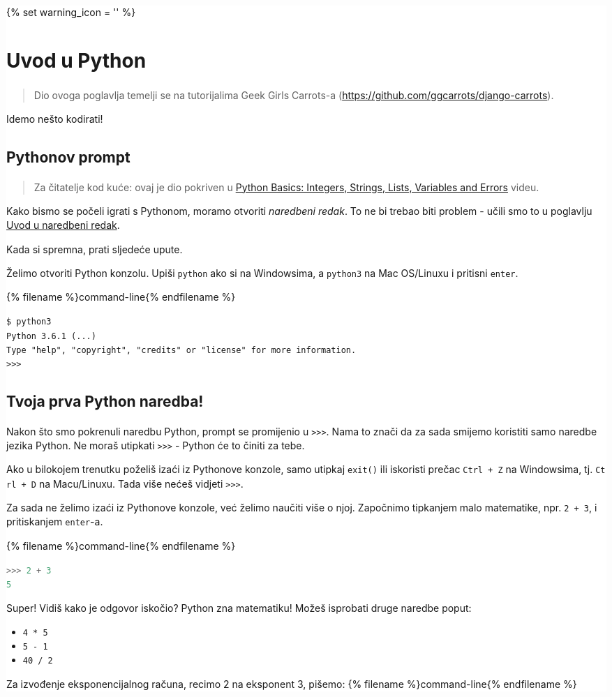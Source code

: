 {% set warning_icon = '<span class="glyphicon glyphicon-exclamation-sign" style="color: red;" aria-hidden="true" data-toggle="tooltip" title="An error is expected when you run this command!" ></span>' %}

# Uvod u Python

> Dio ovoga poglavlja temelji se na tutorijalima Geek Girls Carrots-a (https://github.com/ggcarrots/django-carrots).

Idemo nešto kodirati!

## Pythonov prompt

> Za čitatelje kod kuće: ovaj je dio pokriven u [Python Basics: Integers, Strings, Lists, Variables and Errors](https://www.youtube.com/watch?v=MO63L4s-20U) videu.

Kako bismo se počeli igrati s Pythonom, moramo otvoriti *naredbeni redak*. To ne bi trebao biti problem - učili smo to u poglavlju [Uvod u naredbeni redak](../intro_to_command_line/README.md).

Kada si spremna, prati sljedeće upute.

Želimo otvoriti Python konzolu. Upiši `python` ako si na Windowsima, a `python3` na Mac OS/Linuxu i pritisni `enter`.

{% filename %}command-line{% endfilename %}

    $ python3
    Python 3.6.1 (...)
    Type "help", "copyright", "credits" or "license" for more information.
    >>>
    

## Tvoja prva Python naredba!

Nakon što smo pokrenuli naredbu Python, prompt se promijenio u `>>>`. Nama to znači da za sada smijemo koristiti samo naredbe jezika Python. Ne moraš utipkati `>>>` - Python će to činiti za tebe.

Ako u bilokojem trenutku poželiš izaći iz Pythonove konzole, samo utipkaj `exit()` ili iskoristi prečac `Ctrl + Z` na Windowsima, tj. `Ctrl + D` na Macu/Linuxu. Tada više nećeš vidjeti `>>>`.

Za sada ne želimo izaći iz Pythonove konzole, već želimo naučiti više o njoj. Započnimo tipkanjem malo matematike, npr. `2 + 3`, i pritiskanjem `enter`-a.

{% filename %}command-line{% endfilename %}

```python
>>> 2 + 3
5
```

Super! Vidiš kako je odgovor iskočio? Python zna matematiku! Možeš isprobati druge naredbe poput:

- `4 * 5`
- `5 - 1`
- `40 / 2`

Za izvođenje eksponencijalnog računa, recimo 2 na eksponent 3, pišemo: {% filename %}command-line{% endfilename %}
